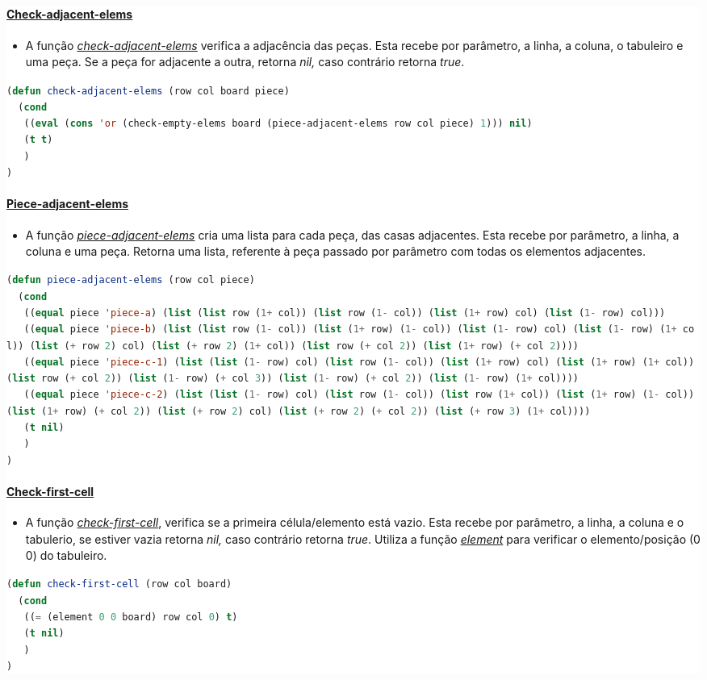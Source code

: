 #### [Check-adjacent-elems](#check-adjacent-elems)

- A função _[check-adjacent-elems](#check-adjacent-elems)_ verifica a adjacência das peças. Esta recebe por parâmetro, a linha, a coluna, o tabuleiro e uma peça. Se a peça for adjacente a outra, retorna _nil,_ caso contrário retorna _true_.

```lisp
(defun check-adjacent-elems (row col board piece)
  (cond
   ((eval (cons 'or (check-empty-elems board (piece-adjacent-elems row col piece) 1))) nil)
   (t t)
   )
)
```

#### [Piece-adjacent-elems](#piece-adjacent-elems)

- A função _[piece-adjacent-elems](#piece-adjacent-elems)_ cria uma lista para cada peça, das casas adjacentes. Esta recebe por parâmetro, a linha, a coluna e uma peça. Retorna uma lista, referente à peça passado por parâmetro com todas os elementos adjacentes.

```lisp
(defun piece-adjacent-elems (row col piece)
  (cond
   ((equal piece 'piece-a) (list (list row (1+ col)) (list row (1- col)) (list (1+ row) col) (list (1- row) col)))
   ((equal piece 'piece-b) (list (list row (1- col)) (list (1+ row) (1- col)) (list (1- row) col) (list (1- row) (1+ col)) (list (+ row 2) col) (list (+ row 2) (1+ col)) (list row (+ col 2)) (list (1+ row) (+ col 2))))
   ((equal piece 'piece-c-1) (list (list (1- row) col) (list row (1- col)) (list (1+ row) col) (list (1+ row) (1+ col)) (list row (+ col 2)) (list (1- row) (+ col 3)) (list (1- row) (+ col 2)) (list (1- row) (1+ col))))
   ((equal piece 'piece-c-2) (list (list (1- row) col) (list row (1- col)) (list row (1+ col)) (list (1+ row) (1- col)) (list (1+ row) (+ col 2)) (list (+ row 2) col) (list (+ row 2) (+ col 2)) (list (+ row 3) (1+ col))))
   (t nil)
   )
)
```

#### [Check-first-cell](#check_first-cell)

- A função _[check-first-cell](#check-first-cell)_, verifica se a primeira célula/elemento está vazio. Esta recebe por parâmetro, a linha, a coluna e o tabulerio, se estiver vazia retorna _nil,_ caso contrário retorna _true_. Utiliza a função _[element](#element)_ para verificar o elemento/posição (0 0) do tabuleiro.

```lisp
(defun check-first-cell (row col board)
  (cond
   ((= (element 0 0 board) row col 0) t)
   (t nil)
   )
)
```
